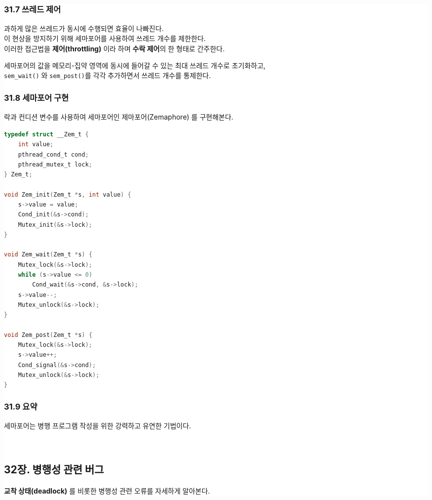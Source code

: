 ### 31.7 쓰레드 제어  

과하게 많은 쓰레드가 동시에 수행되면 효율이 나빠진다.  
이 현상을 방지하기 위해 세마포어를 사용하여 쓰레드 개수를 제한한다.   
이러한 접근법을 **제어(throttling)** 이라 하며 **수락 제어**의 한 형태로 간주한다.

세마포어의 값을 메모리-집약 영역에 동시에 들어갈 수 있는 최대 쓰레드 개수로 초기화하고,  
`sem_wait()` 와 `sem_post()`를 각각 추가하면서 쓰레드 개수를 통제한다.

### 31.8 세마포어 구현

락과 컨디션 변수를 사용하여 세마포어인 제마포어(Zemaphore) 를 구현해본다.

```c 
typedef struct __Zem_t {
    int value;
    pthread_cond_t cond;
    pthread_mutex_t lock;
} Zem_t;

void Zem_init(Zem_t *s, int value) {
    s->value = value;
    Cond_init(&s->cond);
    Mutex_init(&s->lock);
}

void Zem_wait(Zem_t *s) {
    Mutex_lock(&s->lock);
    while (s->value <= 0)
        Cond_wait(&s->cond, &s->lock);
    s->value--;
    Mutex_unlock(&s->lock);
}

void Zem_post(Zem_t *s) {
    Mutex_lock(&s->lock);
    s->value++;
    Cond_signal(&s->cond);
    Mutex_unlock(&s->lock);
}
```


### 31.9 요약

세마포어는 병행 프로그램 작성을 위한 강력하고 유연한 기법이다.  


<br/>

## 32장. 병행성 관련 버그 

**교착 상태(deadlock)** 를 비롯한 병행성 관련 오류를 자세하게 알아본다.  
